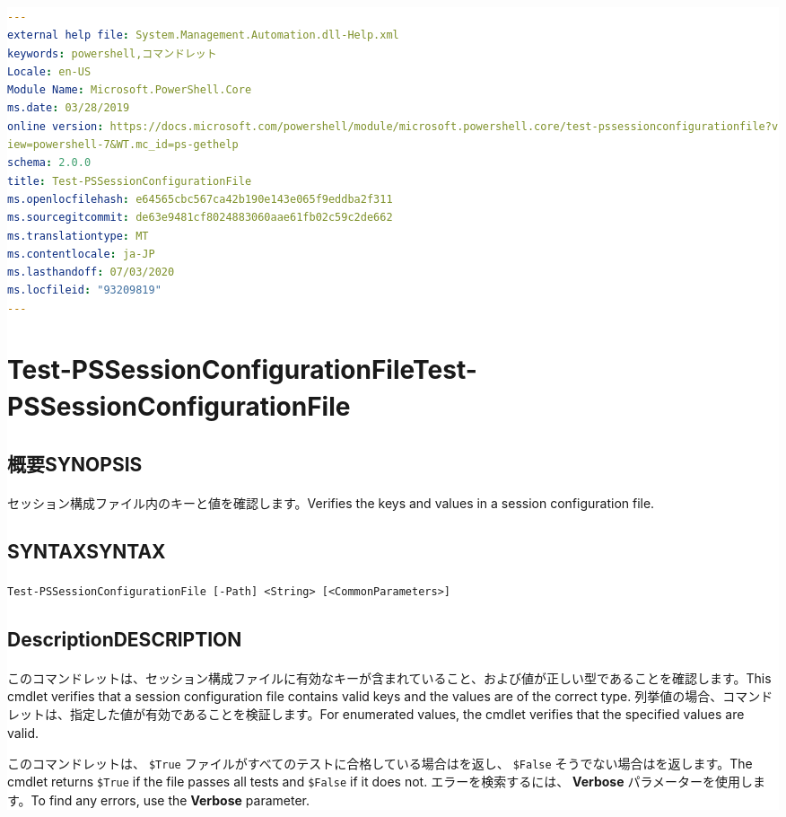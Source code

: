 ```yaml
---
external help file: System.Management.Automation.dll-Help.xml
keywords: powershell,コマンドレット
Locale: en-US
Module Name: Microsoft.PowerShell.Core
ms.date: 03/28/2019
online version: https://docs.microsoft.com/powershell/module/microsoft.powershell.core/test-pssessionconfigurationfile?view=powershell-7&WT.mc_id=ps-gethelp
schema: 2.0.0
title: Test-PSSessionConfigurationFile
ms.openlocfilehash: e64565cbc567ca42b190e143e065f9eddba2f311
ms.sourcegitcommit: de63e9481cf8024883060aae61fb02c59c2de662
ms.translationtype: MT
ms.contentlocale: ja-JP
ms.lasthandoff: 07/03/2020
ms.locfileid: "93209819"
---
```

# <span data-ttu-id="c61f2-103">Test-PSSessionConfigurationFile</span><span class="sxs-lookup"><span data-stu-id="c61f2-103">Test-PSSessionConfigurationFile</span></span>

## <span data-ttu-id="c61f2-104">概要</span><span class="sxs-lookup"><span data-stu-id="c61f2-104">SYNOPSIS</span></span>
<span data-ttu-id="c61f2-105">セッション構成ファイル内のキーと値を確認します。</span><span class="sxs-lookup"><span data-stu-id="c61f2-105">Verifies the keys and values in a session configuration file.</span></span>

## <span data-ttu-id="c61f2-106">SYNTAX</span><span class="sxs-lookup"><span data-stu-id="c61f2-106">SYNTAX</span></span>

```
Test-PSSessionConfigurationFile [-Path] <String> [<CommonParameters>]
```

## <span data-ttu-id="c61f2-107">Description</span><span class="sxs-lookup"><span data-stu-id="c61f2-107">DESCRIPTION</span></span>

<span data-ttu-id="c61f2-108">このコマンドレットは、セッション構成ファイルに有効なキーが含まれていること、および値が正しい型であることを確認します。</span><span class="sxs-lookup"><span data-stu-id="c61f2-108">This cmdlet verifies that a session configuration file contains valid keys and the values are of the correct type.</span></span> <span data-ttu-id="c61f2-109">列挙値の場合、コマンドレットは、指定した値が有効であることを検証します。</span><span class="sxs-lookup"><span data-stu-id="c61f2-109">For enumerated values, the cmdlet verifies that the specified values are valid.</span></span>

<span data-ttu-id="c61f2-110">このコマンドレットは、 `$True` ファイルがすべてのテストに合格している場合はを返し、 `$False` そうでない場合はを返します。</span><span class="sxs-lookup"><span data-stu-id="c61f2-110">The cmdlet returns `$True` if the file passes all tests and `$False` if it does not.</span></span> <span data-ttu-id="c61f2-111">エラーを検索するには、 **Verbose** パラメーターを使用します。</span><span class="sxs-lookup"><span data-stu-id="c61f2-111">To find any errors, use the **Verbose** parameter.</span></span>
